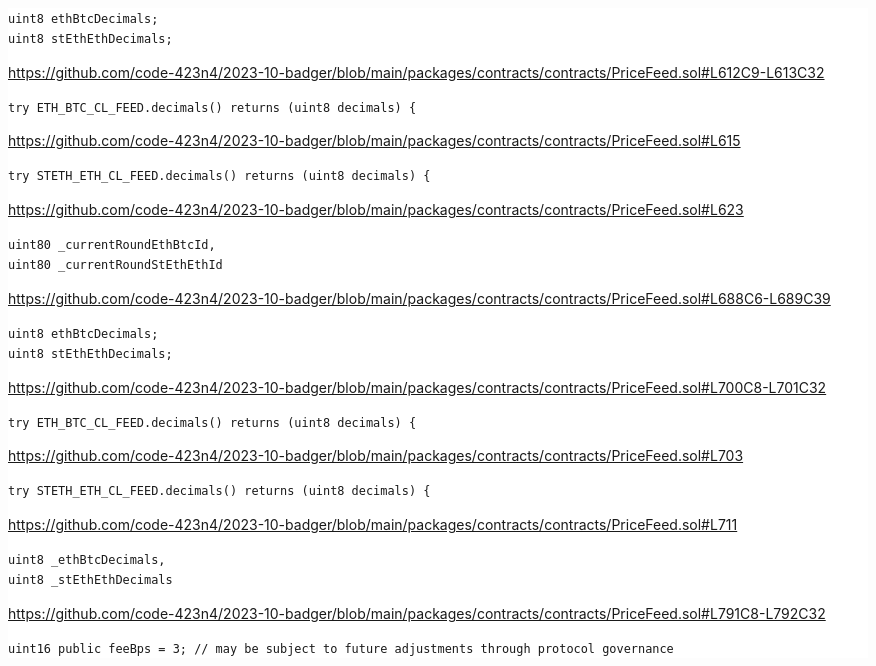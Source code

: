 ```
uint8 ethBtcDecimals;
uint8 stEthEthDecimals;
```

https://github.com/code-423n4/2023-10-badger/blob/main/packages/contracts/contracts/PriceFeed.sol#L612C9-L613C32

```
try ETH_BTC_CL_FEED.decimals() returns (uint8 decimals) {
```

https://github.com/code-423n4/2023-10-badger/blob/main/packages/contracts/contracts/PriceFeed.sol#L615

```
try STETH_ETH_CL_FEED.decimals() returns (uint8 decimals) {
```

https://github.com/code-423n4/2023-10-badger/blob/main/packages/contracts/contracts/PriceFeed.sol#L623

```
uint80 _currentRoundEthBtcId,
uint80 _currentRoundStEthEthId
```

https://github.com/code-423n4/2023-10-badger/blob/main/packages/contracts/contracts/PriceFeed.sol#L688C6-L689C39

```
uint8 ethBtcDecimals;
uint8 stEthEthDecimals;
```

https://github.com/code-423n4/2023-10-badger/blob/main/packages/contracts/contracts/PriceFeed.sol#L700C8-L701C32

```
try ETH_BTC_CL_FEED.decimals() returns (uint8 decimals) {
```

https://github.com/code-423n4/2023-10-badger/blob/main/packages/contracts/contracts/PriceFeed.sol#L703

```
try STETH_ETH_CL_FEED.decimals() returns (uint8 decimals) {
```

https://github.com/code-423n4/2023-10-badger/blob/main/packages/contracts/contracts/PriceFeed.sol#L711

```
uint8 _ethBtcDecimals,
uint8 _stEthEthDecimals
```

https://github.com/code-423n4/2023-10-badger/blob/main/packages/contracts/contracts/PriceFeed.sol#L791C8-L792C32

```
uint16 public feeBps = 3; // may be subject to future adjustments through protocol governance
```
